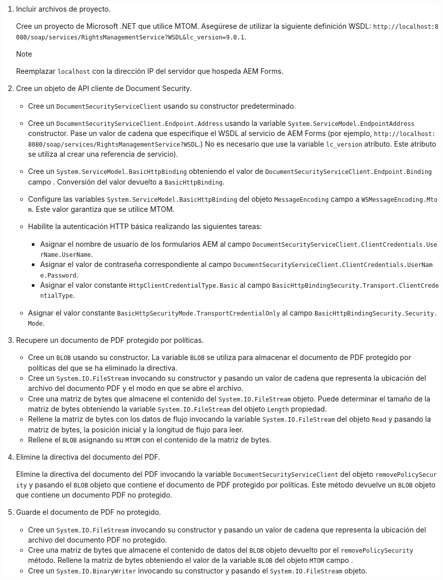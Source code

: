 1. Incluir archivos de proyecto.

   Cree un proyecto de Microsoft .NET que utilice MTOM. Asegúrese de utilizar la siguiente definición WSDL: `http://localhost:8080/soap/services/RightsManagementService?WSDL&lc_version=9.0.1`.

   >[!NOTE]
   >
   >Reemplazar `localhost` con la dirección IP del servidor que hospeda AEM Forms.

1. Cree un objeto de API cliente de Document Security.

   * Cree un `DocumentSecurityServiceClient` usando su constructor predeterminado.
   * Cree un `DocumentSecurityServiceClient.Endpoint.Address` usando la variable `System.ServiceModel.EndpointAddress` constructor. Pase un valor de cadena que especifique el WSDL al servicio de AEM Forms (por ejemplo, `http://localhost:8080/soap/services/RightsManagementService?WSDL`.) No es necesario que use la variable `lc_version` atributo. Este atributo se utiliza al crear una referencia de servicio).
   * Cree un `System.ServiceModel.BasicHttpBinding` obteniendo el valor de `DocumentSecurityServiceClient.Endpoint.Binding` campo . Conversión del valor devuelto a `BasicHttpBinding`.
   * Configure las variables `System.ServiceModel.BasicHttpBinding` del objeto `MessageEncoding` campo a `WSMessageEncoding.Mtom`. Este valor garantiza que se utilice MTOM.
   * Habilite la autenticación HTTP básica realizando las siguientes tareas:

      * Asignar el nombre de usuario de los formularios AEM al campo `DocumentSecurityServiceClient.ClientCredentials.UserName.UserName`.
      * Asignar el valor de contraseña correspondiente al campo `DocumentSecurityServiceClient.ClientCredentials.UserName.Password`.
      * Asignar el valor constante `HttpClientCredentialType.Basic` al campo `BasicHttpBindingSecurity.Transport.ClientCredentialType`.
   * Asignar el valor constante `BasicHttpSecurityMode.TransportCredentialOnly` al campo `BasicHttpBindingSecurity.Security.Mode`.


1. Recupere un documento de PDF protegido por políticas.

   * Cree un `BLOB` usando su constructor. La variable `BLOB` se utiliza para almacenar el documento de PDF protegido por políticas del que se ha eliminado la directiva.
   * Cree un `System.IO.FileStream` invocando su constructor y pasando un valor de cadena que representa la ubicación del archivo del documento PDF y el modo en que se abre el archivo.
   * Cree una matriz de bytes que almacene el contenido del `System.IO.FileStream` objeto. Puede determinar el tamaño de la matriz de bytes obteniendo la variable `System.IO.FileStream` del objeto `Length` propiedad.
   * Rellene la matriz de bytes con los datos de flujo invocando la variable `System.IO.FileStream` del objeto `Read` y pasando la matriz de bytes, la posición inicial y la longitud de flujo para leer.
   * Rellene el `BLOB` asignando su `MTOM` con el contenido de la matriz de bytes.

1. Elimine la directiva del documento del PDF.

   Elimine la directiva del documento del PDF invocando la variable `DocumentSecurityServiceClient` del objeto `removePolicySecurity` y pasando el `BLOB` objeto que contiene el documento de PDF protegido por políticas. Este método devuelve un `BLOB` objeto que contiene un documento PDF no protegido.

1. Guarde el documento de PDF no protegido.

   * Cree un `System.IO.FileStream` invocando su constructor y pasando un valor de cadena que representa la ubicación del archivo del documento PDF no protegido.
   * Cree una matriz de bytes que almacene el contenido de datos del `BLOB` objeto devuelto por el `removePolicySecurity` método. Rellene la matriz de bytes obteniendo el valor de la variable `BLOB` del objeto `MTOM` campo .
   * Cree un `System.IO.BinaryWriter` invocando su constructor y pasando el `System.IO.FileStream` objeto.

